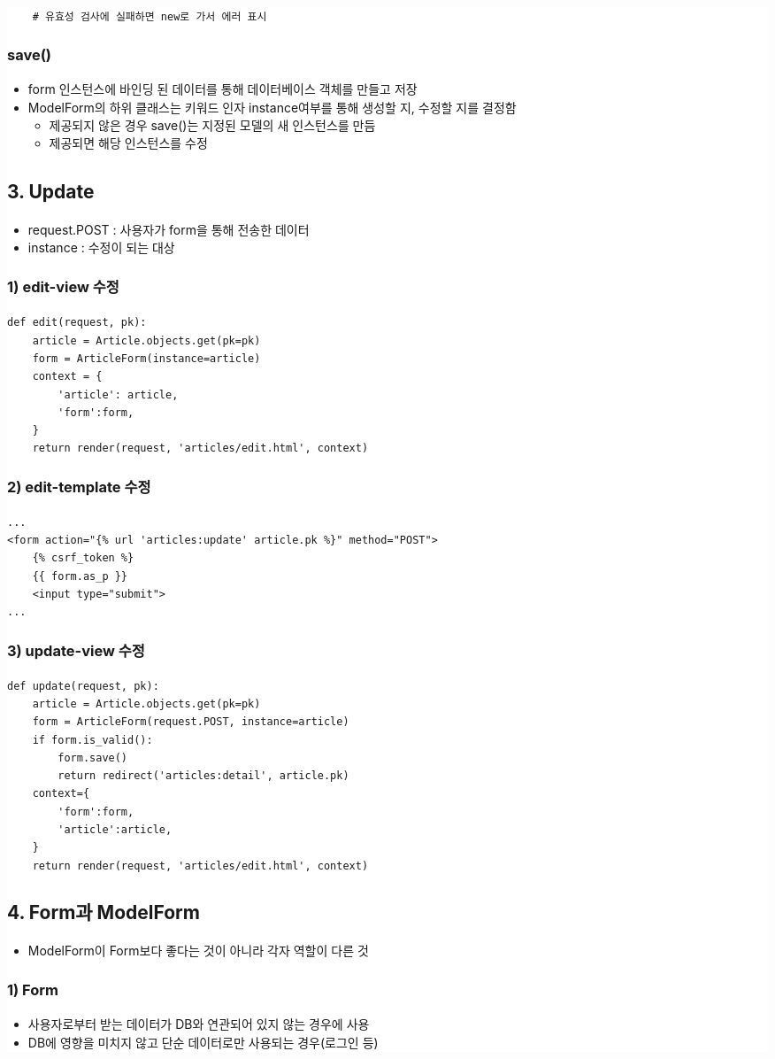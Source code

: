 ```
    # 유효성 검사에 실패하면 new로 가서 에러 표시
```

### save()
- form 인스턴스에 바인딩 된 데이터를 통해 데이터베이스 객체를 만들고 저장
- ModelForm의 하위 클래스는 키워드 인자 instance여부를 통해 생성할 지, 수정할 지를 결정함
  - 제공되지 않은 경우 save()는 지정된 모델의 새 인스턴스를 만듬
  - 제공되면 해당 인스턴스를 수정

## 3. Update
- request.POST : 사용자가 form을 통해 전송한 데이터
- instance : 수정이 되는 대상

### 1) edit-view 수정
```
def edit(request, pk):
    article = Article.objects.get(pk=pk)
    form = ArticleForm(instance=article)
    context = {
        'article': article,
        'form':form,
    }
    return render(request, 'articles/edit.html', context)
```
### 2) edit-template 수정
```
...
<form action="{% url 'articles:update' article.pk %}" method="POST">
    {% csrf_token %}
    {{ form.as_p }}
    <input type="submit">
...
```

### 3) update-view 수정
```
def update(request, pk):
    article = Article.objects.get(pk=pk)
    form = ArticleForm(request.POST, instance=article)
    if form.is_valid():
        form.save()
        return redirect('articles:detail', article.pk)
    context={
        'form':form,
        'article':article,
    }
    return render(request, 'articles/edit.html', context)
```

## 4. Form과 ModelForm
- ModelForm이 Form보다 좋다는 것이 아니라 각자 역할이 다른 것
### 1) Form
- 사용자로부터 받는 데이터가 DB와 연관되어 있지 않는 경우에 사용
- DB에 영향을 미치지 않고 단순 데이터로만 사용되는 경우(로그인 등)
